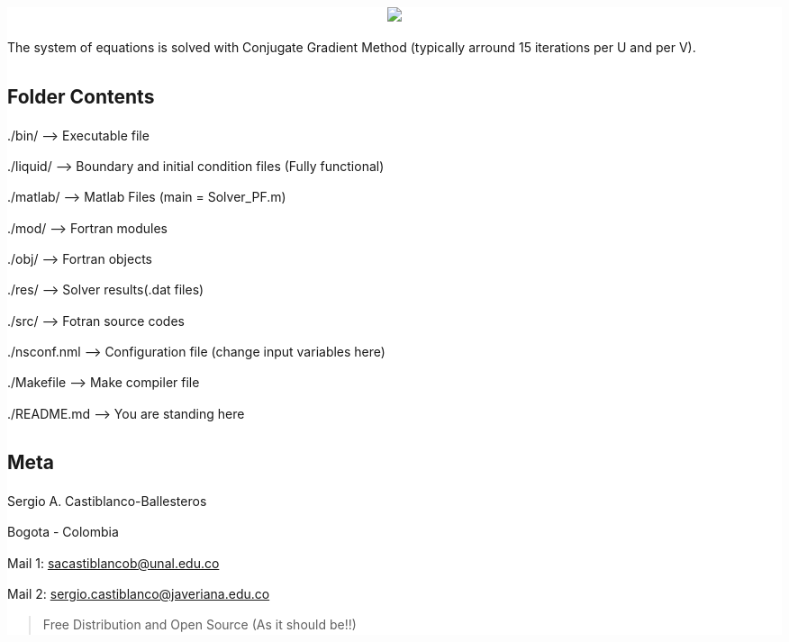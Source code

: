 <p align="center">
<img src="https://latex.codecogs.com/gif.latex?\frac{V%20-%20Vpp}{\Delta%20t}%20=%20\nu%20\left(%20\frac{\partial^{2}%20V}{\partial%20x^{2}}%20+%20\frac{\partial^{2}%20V}{\partial%20y^{2}}\right)">
</p>

The system of equations is solved with Conjugate Gradient Method (typically arround 15 iterations per U and per V). 

## Folder Contents

./bin/ --> Executable file

./liquid/ --> Boundary and initial condition files (Fully functional)

./matlab/ --> Matlab Files (main = Solver_PF.m)

./mod/ --> Fortran modules

./obj/ --> Fortran objects

./res/ --> Solver results(.dat files)

./src/ --> Fotran source codes

./nsconf.nml --> Configuration file (change input variables here)

./Makefile --> Make compiler file

./README.md --> You are standing here

## Meta
Sergio A. Castiblanco-Ballesteros

Bogota - Colombia

Mail 1: sacastiblancob@unal.edu.co

Mail 2: sergio.castiblanco@javeriana.edu.co

> Free Distribution and Open Source (As it should be!!)


